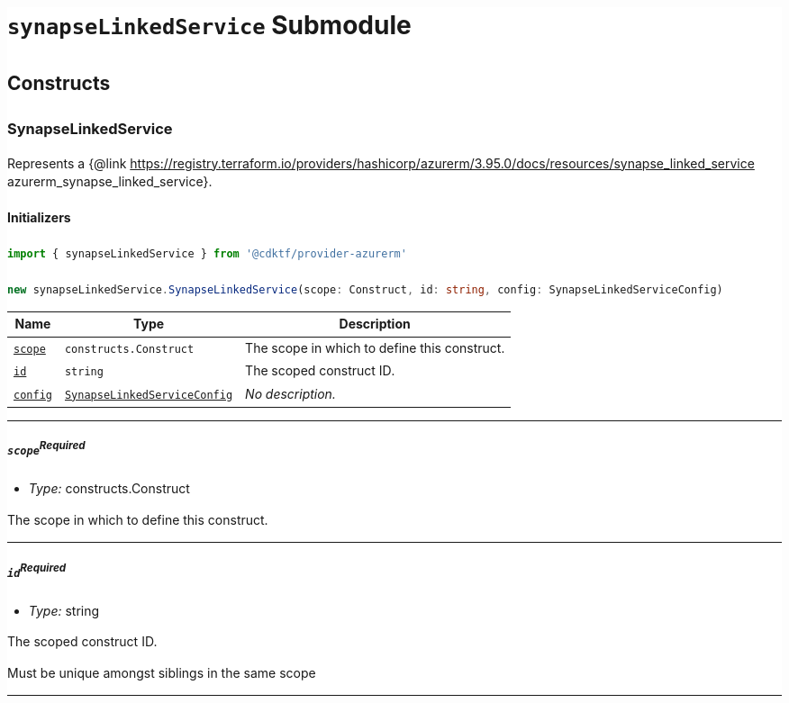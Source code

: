 # `synapseLinkedService` Submodule <a name="`synapseLinkedService` Submodule" id="@cdktf/provider-azurerm.synapseLinkedService"></a>

## Constructs <a name="Constructs" id="Constructs"></a>

### SynapseLinkedService <a name="SynapseLinkedService" id="@cdktf/provider-azurerm.synapseLinkedService.SynapseLinkedService"></a>

Represents a {@link https://registry.terraform.io/providers/hashicorp/azurerm/3.95.0/docs/resources/synapse_linked_service azurerm_synapse_linked_service}.

#### Initializers <a name="Initializers" id="@cdktf/provider-azurerm.synapseLinkedService.SynapseLinkedService.Initializer"></a>

```typescript
import { synapseLinkedService } from '@cdktf/provider-azurerm'

new synapseLinkedService.SynapseLinkedService(scope: Construct, id: string, config: SynapseLinkedServiceConfig)
```

| **Name** | **Type** | **Description** |
| --- | --- | --- |
| <code><a href="#@cdktf/provider-azurerm.synapseLinkedService.SynapseLinkedService.Initializer.parameter.scope">scope</a></code> | <code>constructs.Construct</code> | The scope in which to define this construct. |
| <code><a href="#@cdktf/provider-azurerm.synapseLinkedService.SynapseLinkedService.Initializer.parameter.id">id</a></code> | <code>string</code> | The scoped construct ID. |
| <code><a href="#@cdktf/provider-azurerm.synapseLinkedService.SynapseLinkedService.Initializer.parameter.config">config</a></code> | <code><a href="#@cdktf/provider-azurerm.synapseLinkedService.SynapseLinkedServiceConfig">SynapseLinkedServiceConfig</a></code> | *No description.* |

---

##### `scope`<sup>Required</sup> <a name="scope" id="@cdktf/provider-azurerm.synapseLinkedService.SynapseLinkedService.Initializer.parameter.scope"></a>

- *Type:* constructs.Construct

The scope in which to define this construct.

---

##### `id`<sup>Required</sup> <a name="id" id="@cdktf/provider-azurerm.synapseLinkedService.SynapseLinkedService.Initializer.parameter.id"></a>

- *Type:* string

The scoped construct ID.

Must be unique amongst siblings in the same scope

---